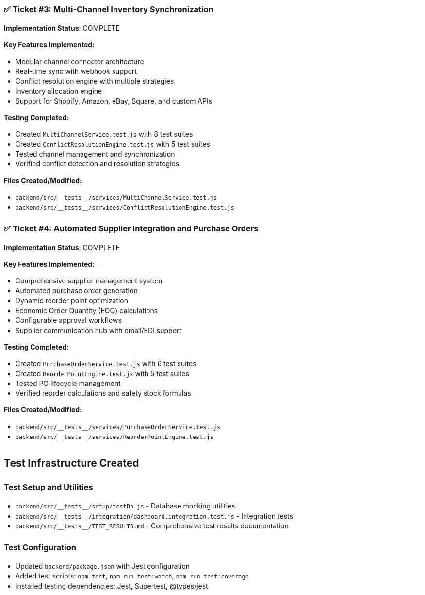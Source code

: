 ### ✅ Ticket #3: Multi-Channel Inventory Synchronization

**Implementation Status**: COMPLETE

**Key Features Implemented:**
- Modular channel connector architecture
- Real-time sync with webhook support
- Conflict resolution engine with multiple strategies
- Inventory allocation engine
- Support for Shopify, Amazon, eBay, Square, and custom APIs

**Testing Completed:**
- Created `MultiChannelService.test.js` with 8 test suites
- Created `ConflictResolutionEngine.test.js` with 5 test suites
- Tested channel management and synchronization
- Verified conflict detection and resolution strategies

**Files Created/Modified:**
- `backend/src/__tests__/services/MultiChannelService.test.js`
- `backend/src/__tests__/services/ConflictResolutionEngine.test.js`

### ✅ Ticket #4: Automated Supplier Integration and Purchase Orders

**Implementation Status**: COMPLETE

**Key Features Implemented:**
- Comprehensive supplier management system
- Automated purchase order generation
- Dynamic reorder point optimization
- Economic Order Quantity (EOQ) calculations
- Configurable approval workflows
- Supplier communication hub with email/EDI support

**Testing Completed:**
- Created `PurchaseOrderService.test.js` with 6 test suites
- Created `ReorderPointEngine.test.js` with 5 test suites
- Tested PO lifecycle management
- Verified reorder calculations and safety stock formulas

**Files Created/Modified:**
- `backend/src/__tests__/services/PurchaseOrderService.test.js`
- `backend/src/__tests__/services/ReorderPointEngine.test.js`

## Test Infrastructure Created

### Test Setup and Utilities
- `backend/src/__tests__/setup/testDb.js` - Database mocking utilities
- `backend/src/__tests__/integration/dashboard.integration.test.js` - Integration tests
- `backend/src/__tests__/TEST_RESULTS.md` - Comprehensive test results documentation

### Test Configuration
- Updated `backend/package.json` with Jest configuration
- Added test scripts: `npm test`, `npm run test:watch`, `npm run test:coverage`
- Installed testing dependencies: Jest, Supertest, @types/jest
